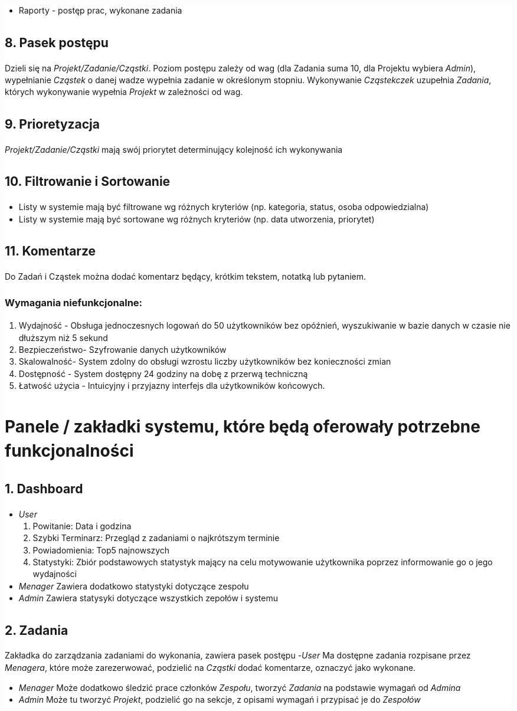 - Raporty - postęp prac, wykonane zadania

## 8. Pasek postępu
Dzieli się na *Projekt/Zadanie/Cząstki*.
Poziom postępu zależy od wag (dla Zadania suma 10, dla Projektu wybiera *Admin*), wypełnianie *Cząstek* o danej wadze wypełnia zadanie w określonym stopniu.
Wykonywanie *Cząstekczek* uzupełnia *Zadania*, których wykonywanie wypełnia *Projekt* w zależności od wag.

## 9. Prioretyzacja 
*Projekt/Zadanie/Cząstki* mają swój priorytet determinujący kolejność ich wykonywania

## 10. Filtrowanie i Sortowanie 
- Listy w systemie mają być filtrowane  wg różnych kryteriów (np. kategoria, status, osoba odpowiedzialna)
- Listy w systemie mają być sortowane wg różnych kryteriów (np. data utworzenia, priorytet)

## 11. Komentarze
Do Zadań i Cząstek można dodać komentarz będący, krótkim tekstem, notatką lub pytaniem.

### Wymagania niefunkcjonalne:

1. Wydajność - Obsługa jednoczesnych logowań do 50 użytkowników bez opóźnień, wyszukiwanie w bazie danych w czasie nie dłuższym niż 5 sekund
2. Bezpieczeństwo- Szyfrowanie danych użytkowników
3. Skalowalność- System zdolny do obsługi wzrostu liczby użytkowników bez konieczności zmian
4. Dostępność - System dostępny 24 godziny na dobę z przerwą techniczną
5. Łatwość użycia - Intuicyjny i  przyjazny interfejs dla użytkowników końcowych.

# Panele / zakładki systemu, które będą oferowały potrzebne funkcjonalności
## 1. Dashboard
- *User* 
	1. Powitanie: Data i godzina 
	2. Szybki Terminarz: Przegląd z zadaniami o najkrótszym terminie
	3. Powiadomienia: Top5 najnowszych
	4. Statystyki: Zbiór podstawowych statystyk mający na celu motywowanie użytkownika poprzez informowanie go o jego wydajności
- *Menager* 
	Zawiera dodatkowo statystyki dotyczące zespołu
- *Admin* 
Zawiera statysyki dotyczące wszystkich zepołów i systemu 

## 2. Zadania
Zakładka do zarządzania zadaniami do wykonania, zawiera pasek postępu
-*User* 
Ma dostępne zadania rozpisane przez *Menagera*, które może zarezerwować, podzielić na *Cząstki* dodać komentarze, oznaczyć jako wykonane.
- *Menager*
Może dodatkowo śledzić prace członków *Zespołu*, tworzyć *Zadania* na podstawie wymagań od *Admina* 
- *Admin* 
Może tu tworzyć *Projekt*, podzielić go na sekcje, z opisami wymagań i przypisać je do *Zespołów*
